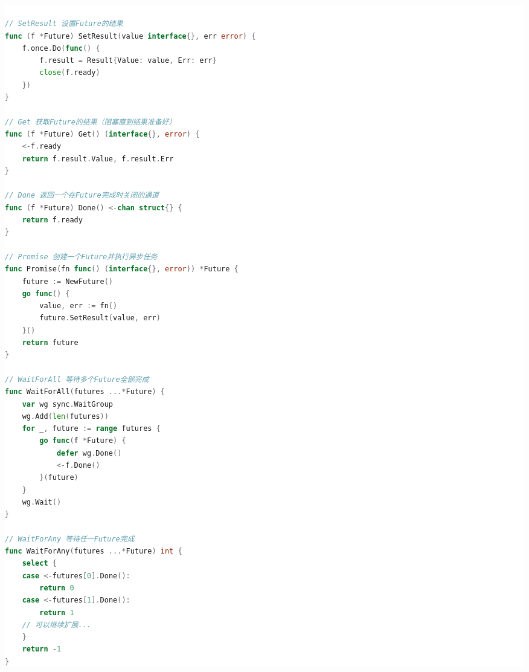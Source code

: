 ```go

// SetResult 设置Future的结果
func (f *Future) SetResult(value interface{}, err error) {
    f.once.Do(func() {
        f.result = Result{Value: value, Err: err}
        close(f.ready)
    })
}

// Get 获取Future的结果（阻塞直到结果准备好）
func (f *Future) Get() (interface{}, error) {
    <-f.ready
    return f.result.Value, f.result.Err
}

// Done 返回一个在Future完成时关闭的通道
func (f *Future) Done() <-chan struct{} {
    return f.ready
}

// Promise 创建一个Future并执行异步任务
func Promise(fn func() (interface{}, error)) *Future {
    future := NewFuture()
    go func() {
        value, err := fn()
        future.SetResult(value, err)
    }()
    return future
}

// WaitForAll 等待多个Future全部完成
func WaitForAll(futures ...*Future) {
    var wg sync.WaitGroup
    wg.Add(len(futures))
    for _, future := range futures {
        go func(f *Future) {
            defer wg.Done()
            <-f.Done()
        }(future)
    }
    wg.Wait()
}

// WaitForAny 等待任一Future完成
func WaitForAny(futures ...*Future) int {
    select {
    case <-futures[0].Done():
        return 0
    case <-futures[1].Done():
        return 1
    // 可以继续扩展...
    }
    return -1
}
```
